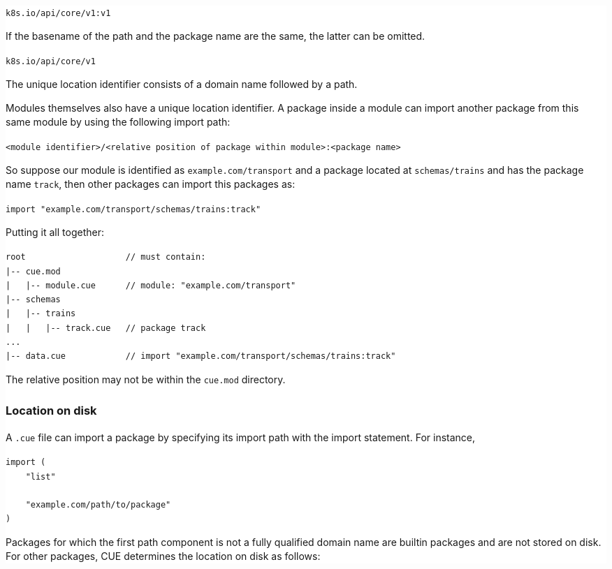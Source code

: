 ```txt
k8s.io/api/core/v1:v1
```

If the basename of the path and the package name are the same, the latter
can be omitted.

```txt
k8s.io/api/core/v1
```

The unique location identifier consists of a domain name followed by a path.

Modules themselves also have a unique location identifier.
A package inside a module can import another package from this same module
by using the following import path:

```txt
<module identifier>/<relative position of package within module>:<package name>
```

So suppose our module is identified as `example.com/transport` and a package
located at `schemas/trains` and has the package name `track`,
then other packages can import this packages as:

```txt
import "example.com/transport/schemas/trains:track"
```

Putting it all together:

```txt
root                    // must contain:
|-- cue.mod
|   |-- module.cue      // module: "example.com/transport"
|-- schemas
|   |-- trains
|   |   |-- track.cue   // package track
...
|-- data.cue            // import "example.com/transport/schemas/trains:track"
```

The relative position may not be within the `cue.mod` directory.



### Location on disk

A `.cue` file can import a package by specifying its import path
with the import statement. For instance,

```cue
import (
	"list"

	"example.com/path/to/package"
)
```

Packages for which the first path component is not a fully qualified
domain name are builtin packages and are not stored on disk.
For other packages, CUE determines the location on disk as follows:

